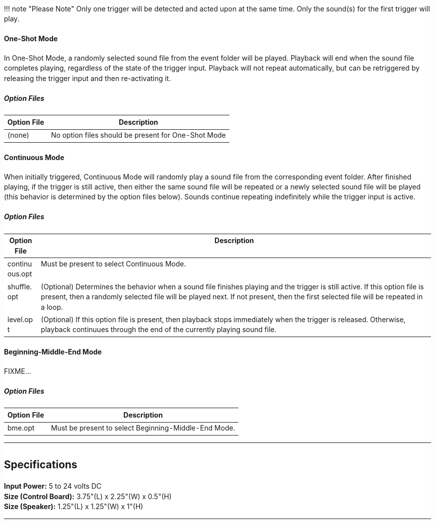 !!! note "Please Note"
    Only one trigger will be detected and acted upon at the same time.  Only
    the sound(s) for the first trigger will play.

#### One-Shot Mode

In One-Shot Mode, a randomly selected sound file from the event folder will
be played.  Playback will end when the sound file completes playing,
regardless of the state of the trigger input.  Playback will not repeat
automatically, but can be retriggered by releasing the trigger input
and then re-activating it.

##### Option Files

| Option File     | Description |
| --------------- | ----------- |
| (none)          | No option files should be present for One-Shot Mode |

#### Continuous Mode

When initially triggered, Continuous Mode will randomly play a sound file
from the corresponding event folder.  After finished playing, if the trigger
is still active, then either the same sound file will be repeated or a newly
selected sound file will be played (this behavior is determined by the
option files below).  Sounds continue repeating indefinitely while the
trigger input is active.

##### Option Files

| Option File     | Description |
| --------------- | ----------- |
| continuous.opt  | Must be present to select Continuous Mode. |
| shuffle.opt     | (Optional) Determines the behavior when a sound file finishes playing and the trigger is still active.  If this option file is present, then a randomly selected file will be played next.  If not present, then the first selected file will be repeated in a loop. |
| level.opt       | (Optional) If this option file is present, then playback stops immediately when the trigger is released.  Otherwise, playback continuues through the end of the currently playing sound file. |

#### Beginning-Middle-End Mode

FIXME...

##### Option Files

| Option File     | Description |
| --------------- | ----------- |
| bme.opt         | Must be present to select Beginning-Middle-End Mode. |

---

## Specifications

**Input Power:**  5 to 24 volts DC  
**Size (Control Board):** 3.75"(L) x 2.25"(W) x 0.5"(H)  
**Size (Speaker):** 1.25"(L) x 1.25"(W) x 1"(H)  

---